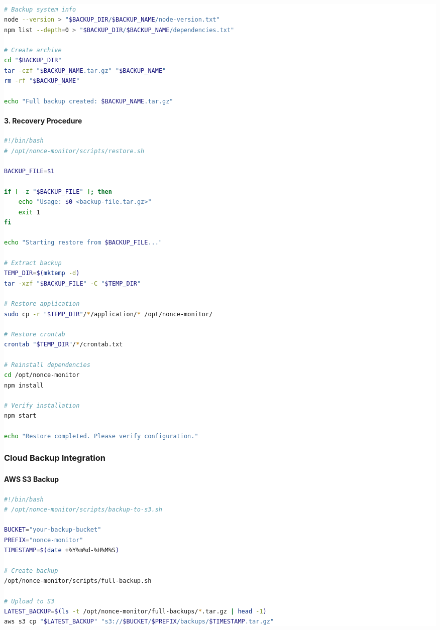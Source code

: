 ```bash
# Backup system info
node --version > "$BACKUP_DIR/$BACKUP_NAME/node-version.txt"
npm list --depth=0 > "$BACKUP_DIR/$BACKUP_NAME/dependencies.txt"

# Create archive
cd "$BACKUP_DIR"
tar -czf "$BACKUP_NAME.tar.gz" "$BACKUP_NAME"
rm -rf "$BACKUP_NAME"

echo "Full backup created: $BACKUP_NAME.tar.gz"
```

#### 3. Recovery Procedure
```bash
#!/bin/bash
# /opt/nonce-monitor/scripts/restore.sh

BACKUP_FILE=$1

if [ -z "$BACKUP_FILE" ]; then
    echo "Usage: $0 <backup-file.tar.gz>"
    exit 1
fi

echo "Starting restore from $BACKUP_FILE..."

# Extract backup
TEMP_DIR=$(mktemp -d)
tar -xzf "$BACKUP_FILE" -C "$TEMP_DIR"

# Restore application
sudo cp -r "$TEMP_DIR"/*/application/* /opt/nonce-monitor/

# Restore crontab
crontab "$TEMP_DIR"/*/crontab.txt

# Reinstall dependencies
cd /opt/nonce-monitor
npm install

# Verify installation
npm start

echo "Restore completed. Please verify configuration."
```

### Cloud Backup Integration

#### AWS S3 Backup
```bash
#!/bin/bash
# /opt/nonce-monitor/scripts/backup-to-s3.sh

BUCKET="your-backup-bucket"
PREFIX="nonce-monitor"
TIMESTAMP=$(date +%Y%m%d-%H%M%S)

# Create backup
/opt/nonce-monitor/scripts/full-backup.sh

# Upload to S3
LATEST_BACKUP=$(ls -t /opt/nonce-monitor/full-backups/*.tar.gz | head -1)
aws s3 cp "$LATEST_BACKUP" "s3://$BUCKET/$PREFIX/backups/$TIMESTAMP.tar.gz"
```